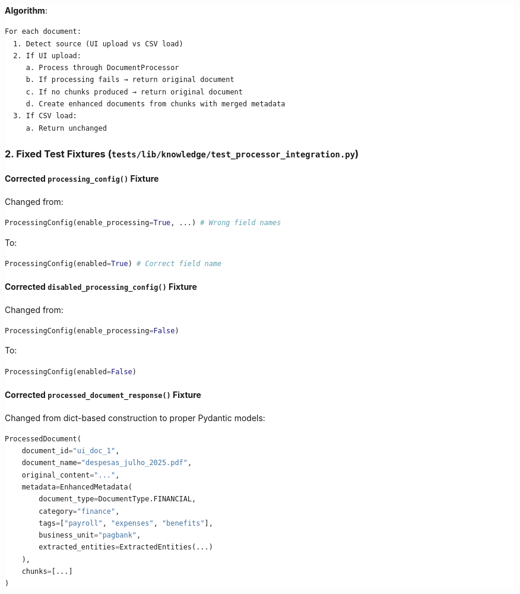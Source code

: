 **Algorithm**:
```
For each document:
  1. Detect source (UI upload vs CSV load)
  2. If UI upload:
     a. Process through DocumentProcessor
     b. If processing fails → return original document
     c. If no chunks produced → return original document
     d. Create enhanced documents from chunks with merged metadata
  3. If CSV load:
     a. Return unchanged
```

### 2. Fixed Test Fixtures (`tests/lib/knowledge/test_processor_integration.py`)

#### Corrected `processing_config()` Fixture
Changed from:
```python
ProcessingConfig(enable_processing=True, ...) # Wrong field names
```

To:
```python
ProcessingConfig(enabled=True) # Correct field name
```

#### Corrected `disabled_processing_config()` Fixture
Changed from:
```python
ProcessingConfig(enable_processing=False)
```

To:
```python
ProcessingConfig(enabled=False)
```

#### Corrected `processed_document_response()` Fixture
Changed from dict-based construction to proper Pydantic models:
```python
ProcessedDocument(
    document_id="ui_doc_1",
    document_name="despesas_julho_2025.pdf",
    original_content="...",
    metadata=EnhancedMetadata(
        document_type=DocumentType.FINANCIAL,
        category="finance",
        tags=["payroll", "expenses", "benefits"],
        business_unit="pagbank",
        extracted_entities=ExtractedEntities(...)
    ),
    chunks=[...]
)
```

